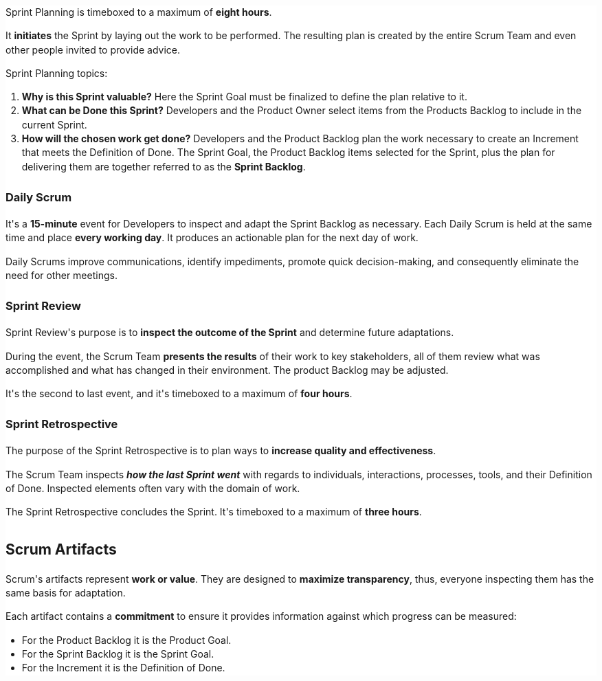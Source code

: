 Sprint Planning is timeboxed to a maximum of **eight hours**.

It **initiates** the Sprint by laying out the work to be performed. The resulting plan is created by the entire Scrum Team and even other people invited to provide advice.

Sprint Planning topics:

1. **Why is this Sprint valuable?** Here the Sprint Goal must be finalized to define the plan relative to it.
1. **What can be Done this Sprint?** Developers and the Product Owner select items from the Products Backlog to include in the current Sprint.
1. **How will the chosen work get done?** Developers and the Product Backlog plan the work necessary to create an Increment that meets the Definition of Done. The Sprint Goal, the Product Backlog items selected for the Sprint, plus the plan for delivering them are together referred to as the **Sprint Backlog**.

### Daily Scrum

It's a **15-minute** event for Developers to inspect and adapt the Sprint Backlog as necessary. Each Daily Scrum is held at the same time and place **every working day**. It produces an actionable plan for the next day of work.

Daily Scrums improve communications, identify impediments, promote quick decision-making, and consequently eliminate the need for other meetings.

### Sprint Review

Sprint Review's purpose is to **inspect the outcome of the Sprint** and determine future adaptations.

During the event, the Scrum Team **presents the results** of their work to key stakeholders, all of them review what was accomplished and what has changed in their environment. The product Backlog may be adjusted.

It's the second to last event, and it's timeboxed to a maximum of **four hours**.

### Sprint Retrospective

The purpose of the Sprint Retrospective is to plan ways to **increase quality and effectiveness**.

The Scrum Team inspects ***how the last Sprint went*** with regards to individuals, interactions, processes, tools, and their Definition of Done. Inspected elements often vary with the domain of work.

The Sprint Retrospective concludes the Sprint. It's timeboxed to a maximum of **three hours**.

## Scrum Artifacts

Scrum's artifacts represent **work or value**. They are designed to **maximize transparency**, thus, everyone inspecting them has the same basis for adaptation.

Each artifact contains a **commitment** to ensure it provides information against which progress can be measured:

- For the Product Backlog it is the Product Goal.
- For the Sprint Backlog it is the Sprint Goal.
- For the Increment it is the Definition of Done.
